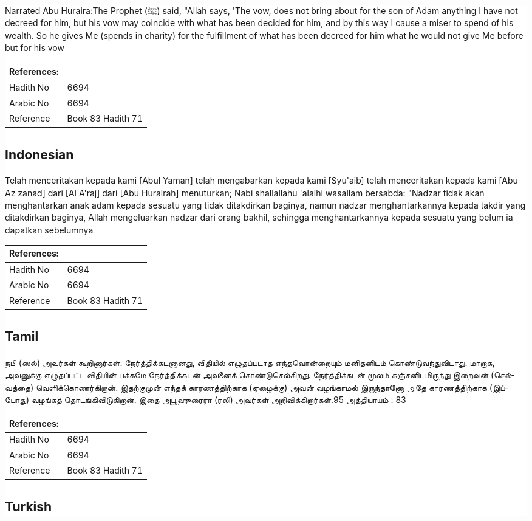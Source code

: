 <div dir="ltr" lang="en" style={{fontSize:'larger',backgroundColor:'#f8f9fa',padding:20}}>
Narrated Abu Huraira:The Prophet (ﷺ) said, "Allah says, 'The vow, does not bring about for the son of Adam anything I have not decreed for him, but his vow may coincide with what has been decided for him, and by this way I cause a miser to spend of his wealth. So he gives Me (spends in charity) for the fulfillment of what has been decreed for him what he would not give Me before but for his vow
</div>
<div style={{backgroundColor:'#f8f9fa',padding:20, marginBottom: 10}}><table> <thead> <tr> <th>References:</th> <th></th> </tr> </thead> <tbody><tr><td>Hadith No</td><td>6694</td></tr><tr><td>Arabic No</td><td>6694</td></tr><tr><td>Reference</td><td>Book 83 Hadith 71</td></tr></tbody></table></div>

## Indonesian


<div dir="ltr" lang="id" style={{fontSize:'larger',backgroundColor:'#f8f9fa',padding:20}}>
Telah menceritakan kepada kami [Abul Yaman] telah mengabarkan kepada kami [Syu'aib] telah menceritakan kepada kami [Abu Az zanad] dari [Al A'raj] dari [Abu Hurairah] menuturkan; Nabi shallallahu 'alaihi wasallam bersabda: "Nadzar tidak akan menghantarkan anak adam kepada sesuatu yang tidak ditakdirkan baginya, namun nadzar menghantarkannya kepada takdir yang ditakdirkan baginya, Allah mengeluarkan nadzar dari orang bakhil, sehingga menghantarkannya kepada sesuatu yang belum ia dapatkan sebelumnya
</div>
<div style={{backgroundColor:'#f8f9fa',padding:20, marginBottom: 10}}><table> <thead> <tr> <th>References:</th> <th></th> </tr> </thead> <tbody><tr><td>Hadith No</td><td>6694</td></tr><tr><td>Arabic No</td><td>6694</td></tr><tr><td>Reference</td><td>Book 83 Hadith 71</td></tr></tbody></table></div>

## Tamil


<div dir="ltr" lang="ta" style={{fontSize:'larger',backgroundColor:'#f8f9fa',padding:20}}>
நபி (ஸல்) அவர்கள் கூறினார்கள்: நேர்த்திக்கடனானது, விதியில் எழுதப்படாத எந்தவொன்றையும் மனிதனிடம் கொண்டுவந்துவிடாது. மாறாக, அவனுக்கு எழுதப்பட்ட விதியின் பக்கமே நேர்த்திக்கடன் அவனைக் கொண்டுசெல்கிறது. நேர்த்திக்கடன் மூலம் கஞ்சனிடமிருந்து இறைவன் (செல்வத்தை) வெளிக்கொணர்கிறான். இதற்குமுன் எந்தக் காரணத்திற்காக (ஏழைக்கு) அவன் வழங்காமல் இருந்தானோ அதே காரணத்திற்காக (இப்போது) வழங்கத் தொடங்கிவிடுகிறான். இதை அபூஹுரைரா (ரலி) அவர்கள் அறிவிக்கிறார்கள்.95 அத்தியாயம் : 83
</div>
<div style={{backgroundColor:'#f8f9fa',padding:20, marginBottom: 10}}><table> <thead> <tr> <th>References:</th> <th></th> </tr> </thead> <tbody><tr><td>Hadith No</td><td>6694</td></tr><tr><td>Arabic No</td><td>6694</td></tr><tr><td>Reference</td><td>Book 83 Hadith 71</td></tr></tbody></table></div>

## Turkish


<div dir="ltr" lang="tr" style={{fontSize:'larger',backgroundColor:'#f8f9fa',padding:20}}>